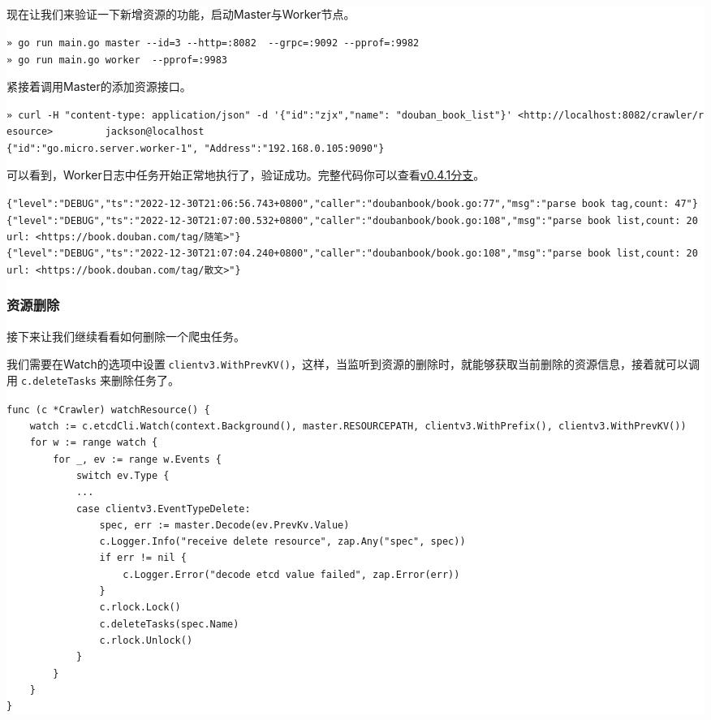 现在让我们来验证一下新增资源的功能，启动Master与Worker节点。

```plain
» go run main.go master --id=3 --http=:8082  --grpc=:9092 --pprof=:9982
» go run main.go worker  --pprof=:9983
```

紧接着调用Master的添加资源接口。

```plain
» curl -H "content-type: application/json" -d '{"id":"zjx","name": "douban_book_list"}' <http://localhost:8082/crawler/resource>         jackson@localhost
{"id":"go.micro.server.worker-1", "Address":"192.168.0.105:9090"}
```

可以看到，Worker日志中任务开始正常地执行了，验证成功。完整代码你可以查看[v0.4.1分支](https://github.com/dreamerjackson/crawler)。

```plain
{"level":"DEBUG","ts":"2022-12-30T21:06:56.743+0800","caller":"doubanbook/book.go:77","msg":"parse book tag,count: 47"}
{"level":"DEBUG","ts":"2022-12-30T21:07:00.532+0800","caller":"doubanbook/book.go:108","msg":"parse book list,count: 20 url: <https://book.douban.com/tag/随笔>"}
{"level":"DEBUG","ts":"2022-12-30T21:07:04.240+0800","caller":"doubanbook/book.go:108","msg":"parse book list,count: 20 url: <https://book.douban.com/tag/散文>"}
```

### 资源删除

接下来让我们继续看看如何删除一个爬虫任务。

我们需要在Watch的选项中设置 `clientv3.WithPrevKV()`，这样，当监听到资源的删除时，就能够获取当前删除的资源信息，接着就可以调用 `c.deleteTasks` 来删除任务了。

```plain
func (c *Crawler) watchResource() {
	watch := c.etcdCli.Watch(context.Background(), master.RESOURCEPATH, clientv3.WithPrefix(), clientv3.WithPrevKV())
	for w := range watch {
		for _, ev := range w.Events {
			switch ev.Type {
			...
			case clientv3.EventTypeDelete:
				spec, err := master.Decode(ev.PrevKv.Value)
				c.Logger.Info("receive delete resource", zap.Any("spec", spec))
				if err != nil {
					c.Logger.Error("decode etcd value failed", zap.Error(err))
				}
				c.rlock.Lock()
				c.deleteTasks(spec.Name)
				c.rlock.Unlock()
			}
		}
	}
}
```
